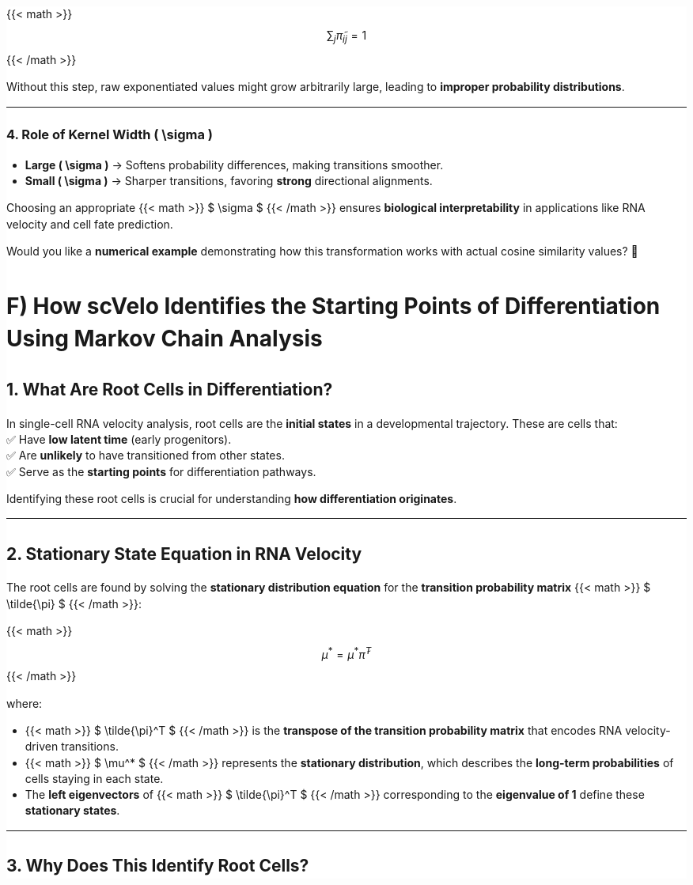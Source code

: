 {{< math >}} 
$$ \sum_j \tilde{\pi}_{ij} = 1 $$ 
{{< /math >}}

Without this step, raw exponentiated values might grow arbitrarily large, leading to **improper probability distributions**.

---

### **4. Role of Kernel Width \( \sigma \)**
- **Large \( \sigma \)** → Softens probability differences, making transitions smoother.
- **Small \( \sigma \)** → Sharper transitions, favoring **strong** directional alignments.

Choosing an appropriate {{< math >}} $ \sigma $ {{< /math >}} ensures **biological interpretability** in applications like RNA velocity and cell fate prediction.

Would you like a **numerical example** demonstrating how this transformation works with actual cosine similarity values? 🚀


# F) How scVelo Identifies the Starting Points of Differentiation Using Markov Chain Analysis

## **1. What Are Root Cells in Differentiation?**
In single-cell RNA velocity analysis, root cells are the **initial states** in a developmental trajectory. These are cells that:  
✅ Have **low latent time** (early progenitors).  
✅ Are **unlikely** to have transitioned from other states.  
✅ Serve as the **starting points** for differentiation pathways.  

Identifying these root cells is crucial for understanding **how differentiation originates**.

---

## **2. Stationary State Equation in RNA Velocity**
The root cells are found by solving the **stationary distribution equation** for the **transition probability matrix** {{< math >}} $ \tilde{\pi} $ {{< /math >}}:

{{< math >}} 
$$ \mu^* = \mu^* \tilde{\pi}^T $$ 
{{< /math >}}

where:
- {{< math >}} $ \tilde{\pi}^T $ {{< /math >}} is the **transpose of the transition probability matrix** that encodes RNA velocity-driven transitions.
- {{< math >}} $ \mu^* $ {{< /math >}} represents the **stationary distribution**, which describes the **long-term probabilities** of cells staying in each state.
- The **left eigenvectors** of {{< math >}} $ \tilde{\pi}^T $ {{< /math >}} corresponding to the **eigenvalue of 1** define these **stationary states**.

---

## **3. Why Does This Identify Root Cells?**
